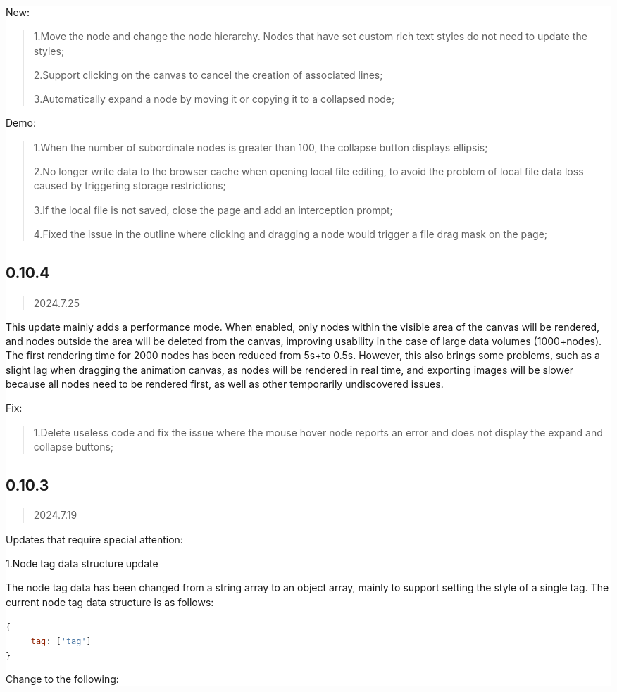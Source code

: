New:

> 1.Move the node and change the node hierarchy. Nodes that have set custom rich text styles do not need to update the styles;
>
> 2.Support clicking on the canvas to cancel the creation of associated lines;
>
> 3.Automatically expand a node by moving it or copying it to a collapsed node;

Demo:

> 1.When the number of subordinate nodes is greater than 100, the collapse button displays ellipsis;
>
> 2.No longer write data to the browser cache when opening local file editing, to avoid the problem of local file data loss caused by triggering storage restrictions;
>
> 3.If the local file is not saved, close the page and add an interception prompt;
>
> 4.Fixed the issue in the outline where clicking and dragging a node would trigger a file drag mask on the page;

## 0.10.4

> 2024.7.25

This update mainly adds a performance mode. When enabled, only nodes within the visible area of the canvas will be rendered, and nodes outside the area will be deleted from the canvas, improving usability in the case of large data volumes (1000+nodes). The first rendering time for 2000 nodes has been reduced from 5s+to 0.5s. However, this also brings some problems, such as a slight lag when dragging the animation canvas, as nodes will be rendered in real time, and exporting images will be slower because all nodes need to be rendered first, as well as other temporarily undiscovered issues.

Fix:

> 1.Delete useless code and fix the issue where the mouse hover node reports an error and does not display the expand and collapse buttons;

## 0.10.3

> 2024.7.19

Updates that require special attention:

1.Node tag data structure update

The node tag data has been changed from a string array to an object array, mainly to support setting the style of a single tag. The current node tag data structure is as follows:

```js
{
     tag: ['tag']
}
```

Change to the following:
